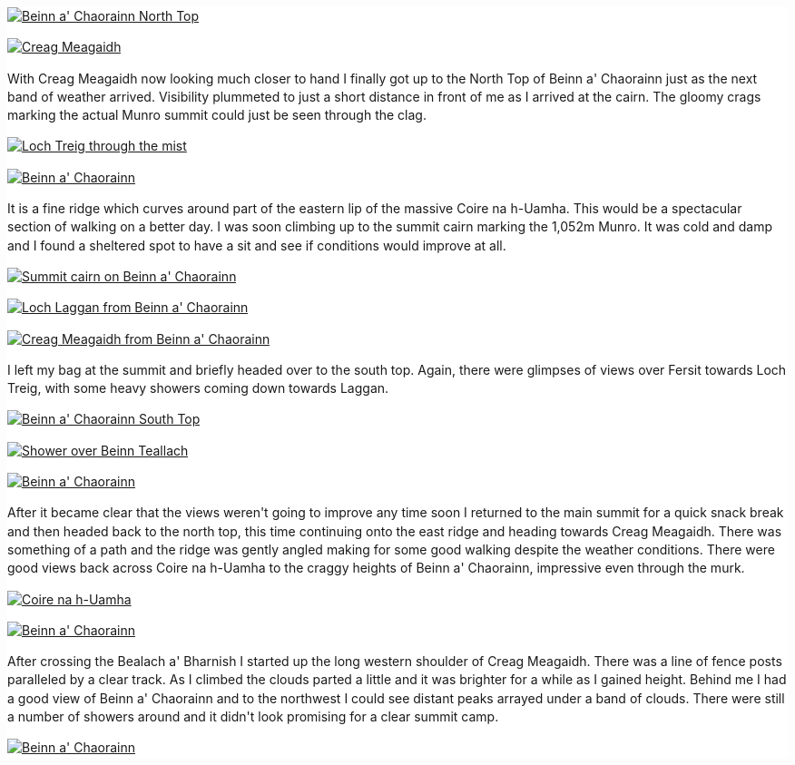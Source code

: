 <a  href="https://www.flickr.com/photos/black_friction/50442427611/in/album-72157716327550832/" title="Beinn a&#x27; Chaorainn North Top"><img src="https://live.staticflickr.com/65535/50442427611_cf8ef88810_b.jpg" alt="Beinn a&#x27; Chaorainn North Top"></a>

<a  href="https://www.flickr.com/photos/black_friction/50442618757/in/album-72157716327550832/" title="Creag Meagaidh"><img src="https://live.staticflickr.com/65535/50442618757_a860ef7c10_b.jpg" alt="Creag Meagaidh"></a>

With Creag Meagaidh now looking much closer to hand I finally got up to the North Top of Beinn a' Chaorainn just as the next band of weather arrived. Visibility plummeted to just a short distance in front of me as I arrived at the cairn. The gloomy crags marking the actual Munro summit could just be seen through the clag.

<a  href="https://www.flickr.com/photos/black_friction/50441752323/in/album-72157716327550832/" title="Loch Treig through the mist"><img src="https://live.staticflickr.com/65535/50441752323_36c472e39b_b.jpg" alt="Loch Treig through the mist"></a>

<a  href="https://www.flickr.com/photos/black_friction/50442629767/in/album-72157716327550832/" title="Beinn a&#x27; Chaorainn"><img src="https://live.staticflickr.com/65535/50442629767_a2bb1ca8d9_b.jpg" alt="Beinn a&#x27; Chaorainn"></a>

It is a fine ridge which curves around part of the eastern lip of the massive Coire na h-Uamha. This would be a spectacular section of walking on a better day. I was soon climbing up to the summit cairn marking the 1,052m Munro. It was cold and damp and I found a sheltered spot to have a sit and see if conditions would improve at all.

<a  href="https://www.flickr.com/photos/black_friction/50442682442/in/album-72157716327550832/" title="Summit cairn on Beinn a&#x27; Chaorainn"><img src="https://live.staticflickr.com/65535/50442682442_63d674e215_b.jpg" alt="Summit cairn on Beinn a&#x27; Chaorainn"></a>

<a  href="https://www.flickr.com/photos/black_friction/50441813008/in/album-72157716327550832/" title="Loch Laggan from Beinn a&#x27; Chaorainn"><img src="https://live.staticflickr.com/65535/50441813008_236f6f6a0a_b.jpg" alt="Loch Laggan from Beinn a&#x27; Chaorainn"></a>

<a  href="https://www.flickr.com/photos/black_friction/50442507936/in/album-72157716327550832/" title="Creag Meagaidh from Beinn a&#x27; Chaorainn"><img src="https://live.staticflickr.com/65535/50442507936_e848154136_b.jpg" alt="Creag Meagaidh from Beinn a&#x27; Chaorainn"></a>

I left my bag at the summit and briefly headed over to the south top. Again, there were glimpses of views over Fersit towards Loch Treig, with some heavy showers coming down towards Laggan.

<a  href="https://www.flickr.com/photos/black_friction/50442691177/in/album-72157716327550832/" title="Beinn a&#x27; Chaorainn South Top"><img src="https://live.staticflickr.com/65535/50442691177_a1cc513bdf_b.jpg" alt="Beinn a&#x27; Chaorainn South Top"></a>

<a  href="https://www.flickr.com/photos/black_friction/50442706352/in/album-72157716327550832/" title="Shower over Beinn Teallach"><img src="https://live.staticflickr.com/65535/50442706352_322a0164dc_b.jpg" alt="Shower over Beinn Teallach"></a>

<a  href="https://www.flickr.com/photos/black_friction/50442709512/in/album-72157716327550832/" title="Beinn a&#x27; Chaorainn"><img src="https://live.staticflickr.com/65535/50442709512_54cf6c3610_b.jpg" alt="Beinn a&#x27; Chaorainn"></a>

After it became clear that the views weren't going to improve any time soon I returned to the main summit for a quick snack break and then headed back to the north top, this time continuing onto the east ridge and heading towards Creag Meagaidh. There was something of a path and the ridge was gently angled making for some good walking despite the weather conditions. There were good views back across Coire na h-Uamha to the craggy heights of Beinn a' Chaorainn, impressive even through the murk.

<a  href="https://www.flickr.com/photos/black_friction/50442533086/in/album-72157716327550832/" title="Coire na h-Uamha"><img src="https://live.staticflickr.com/65535/50442533086_0ff8ca9b3e_b.jpg" alt="Coire na h-Uamha"></a>

<a  href="https://www.flickr.com/photos/black_friction/50442727932/in/album-72157716327550832/" title="Beinn a&#x27; Chaorainn"><img src="https://live.staticflickr.com/65535/50442727932_d2523c2077_b.jpg" alt="Beinn a&#x27; Chaorainn"></a>

After crossing the Bealach a' Bharnish I started up the long western shoulder of Creag Meagaidh. There was a line of fence posts paralleled by a clear track. As I climbed the clouds parted a little and it was brighter for a while as I gained height. Behind me I had a good view of Beinn a' Chaorainn and to the northwest I could see distant peaks arrayed under a band of clouds. There were still a number of showers around and it didn't look promising for a clear summit camp.

<a  href="https://www.flickr.com/photos/black_friction/50441902043/in/album-72157716327550832/" title="Beinn a&#x27; Chaorainn"><img src="https://live.staticflickr.com/65535/50441902043_011c9dd5c5_b.jpg" alt="Beinn a&#x27; Chaorainn"></a>
